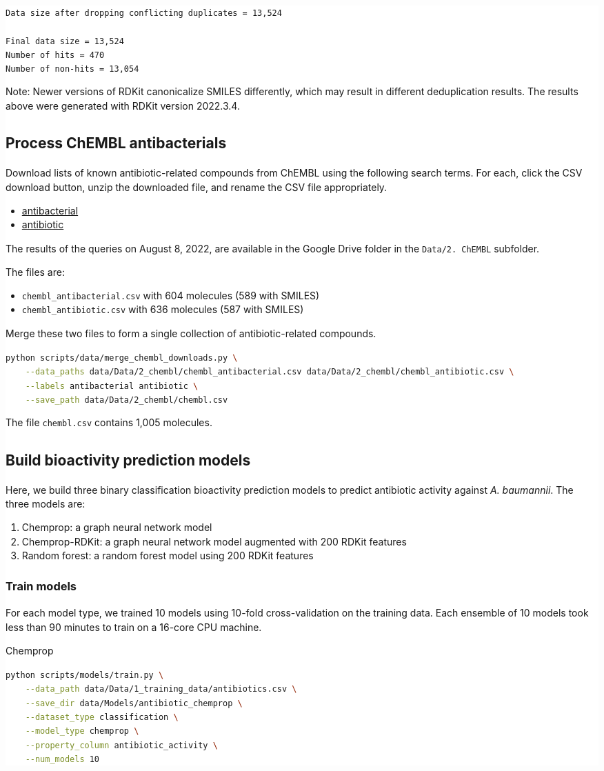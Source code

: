 ```
Data size after dropping conflicting duplicates = 13,524

Final data size = 13,524
Number of hits = 470
Number of non-hits = 13,054
```

Note: Newer versions of RDKit canonicalize SMILES differently, which may result in different deduplication results. The results above were generated with RDKit version 2022.3.4.


## Process ChEMBL antibacterials

Download lists of known antibiotic-related compounds from ChEMBL using the following search terms. For each, click the CSV download button, unzip the downloaded file, and rename the CSV file appropriately.

- [antibacterial](https://www.ebi.ac.uk/chembl/g/#search_results/compounds/query=antibacterial)
- [antibiotic](https://www.ebi.ac.uk/chembl/g/#search_results/compounds/query=antibiotic)

The results of the queries on August 8, 2022, are available in the Google Drive folder in the `Data/2. ChEMBL` subfolder.

The files are:

- `chembl_antibacterial.csv` with 604 molecules (589 with SMILES)
- `chembl_antibiotic.csv` with 636 molecules (587 with SMILES)

Merge these two files to form a single collection of antibiotic-related compounds.
```bash
python scripts/data/merge_chembl_downloads.py \
    --data_paths data/Data/2_chembl/chembl_antibacterial.csv data/Data/2_chembl/chembl_antibiotic.csv \
    --labels antibacterial antibiotic \
    --save_path data/Data/2_chembl/chembl.csv
```

The file `chembl.csv` contains 1,005 molecules.


## Build bioactivity prediction models

Here, we build three binary classification bioactivity prediction models to predict antibiotic activity against _A. baumannii_. The three models are:

1. Chemprop: a graph neural network model
2. Chemprop-RDKit: a graph neural network model augmented with 200 RDKit features
3. Random forest: a random forest model using 200 RDKit features


### Train models

For each model type, we trained 10 models using 10-fold cross-validation on the training data. Each ensemble of 10 models took less than 90 minutes to train on a 16-core CPU machine.

Chemprop
```bash
python scripts/models/train.py \
    --data_path data/Data/1_training_data/antibiotics.csv \
    --save_dir data/Models/antibiotic_chemprop \
    --dataset_type classification \
    --model_type chemprop \
    --property_column antibiotic_activity \
    --num_models 10
```
